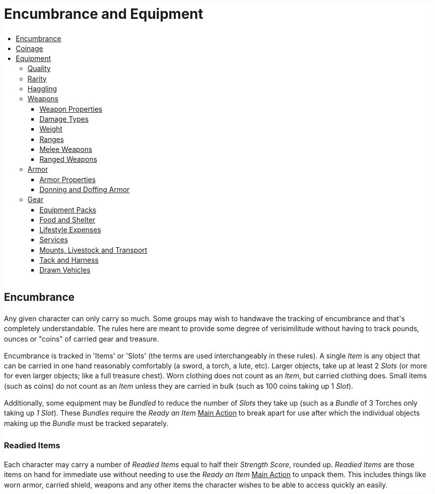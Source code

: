 # Encumbrance and Equipment

- [Encumbrance](#encumbrance)
- [Coinage](#coinage)
- [Equipment](#equipment)
	- [Quality](#quality)
	- [Rarity](#rarity)
	- [Haggling](#haggling)
	- [Weapons](#weapons)
		- [Weapon Properties](#weapon%20properties)
		- [Damage Types](#damage%20types)
		- [Weight](#weight)
		- [Ranges](#ranges)
		- [Melee Weapons](#melee%20weapons)
		- [Ranged Weapons](#ranged%20weapons)
	- [Armor](#armor)
		- [Armor Properties](#armor%20properties)
		- [Donning and Doffing Armor](#donning%20and%20doffing%20armor)
	- [Gear](#gear)
		- [Equipment Packs](#equipment%20packs)
		- [Food and Shelter](#food%20and%20shelter)
		- [Lifestyle Expenses](#lifestyle%20expenses)
		- [Services](#services)
		- [Mounts, Livestock and Transport](#mounts%20livestock%20and%20transport)
		- [Tack and Harness](#tack%20and%20harness)
		- [Drawn Vehicles](#drawn%20vehicles)

## Encumbrance
Any given character can only carry so much.  Some groups may wish to handwave the tracking of encumbrance and that's completely understandable.  The rules here are meant to provide some degree of verisimilitude without having to track pounds, ounces or "coins" of carried gear and treasure.

Encumbrance is tracked in 'Items' or 'Slots' (the terms are used interchangeably in these rules).  A single *Item* is any object that can be carried in one hand reasonably comfortably (a sword, a torch, a lute, etc).  Larger objects, take up at least 2 *Slots* (or more for even larger objects; like a full treasure chest).  Worn clothing does not count as an *Item*, but carried clothing does.  Small items (such as coins) do not count as an *Item* unless they are carried in bulk (such as 100 coins taking up 1 *Slot*). 

Additionally, some equipment may be *Bundled* to reduce the number of *Slots* they take up (such as a *Bundle* of 3 Torches only taking up *1 Slot*).  These *Bundles* require the *Ready an Item* [Main Action](Combat.md#main%20actions) to break apart for use after which the individual objects making up the *Bundle* must be tracked separately.

### Readied Items
Each character may carry a number of *Readied Items* equal to half their *Strength Score*, rounded up.  *Readied Items* are those items on hand for immediate use without needing to use the *Ready an Item* [Main Action](Combat.md#main%20actions) to unpack them.  This includes things like worn armor, carried shield, weapons and any other items the character wishes to be able to access quickly an easily.
